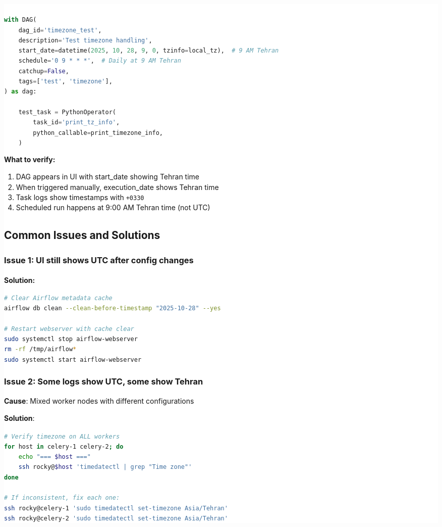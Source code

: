 ```python

with DAG(
    dag_id='timezone_test',
    description='Test timezone handling',
    start_date=datetime(2025, 10, 28, 9, 0, tzinfo=local_tz),  # 9 AM Tehran
    schedule='0 9 * * *',  # Daily at 9 AM Tehran
    catchup=False,
    tags=['test', 'timezone'],
) as dag:
    
    test_task = PythonOperator(
        task_id='print_tz_info',
        python_callable=print_timezone_info,
    )
```

**What to verify:**
1. DAG appears in UI with start_date showing Tehran time
2. When triggered manually, execution_date shows Tehran time
3. Task logs show timestamps with `+0330`
4. Scheduled run happens at 9:00 AM Tehran time (not UTC)

## Common Issues and Solutions

### Issue 1: UI still shows UTC after config changes

**Solution:**
```bash
# Clear Airflow metadata cache
airflow db clean --clean-before-timestamp "2025-10-28" --yes

# Restart webserver with cache clear
sudo systemctl stop airflow-webserver
rm -rf /tmp/airflow*
sudo systemctl start airflow-webserver
```

### Issue 2: Some logs show UTC, some show Tehran

**Cause**: Mixed worker nodes with different configurations

**Solution**: 
```bash
# Verify timezone on ALL workers
for host in celery-1 celery-2; do
    echo "=== $host ==="
    ssh rocky@$host 'timedatectl | grep "Time zone"'
done

# If inconsistent, fix each one:
ssh rocky@celery-1 'sudo timedatectl set-timezone Asia/Tehran'
ssh rocky@celery-2 'sudo timedatectl set-timezone Asia/Tehran'
```
